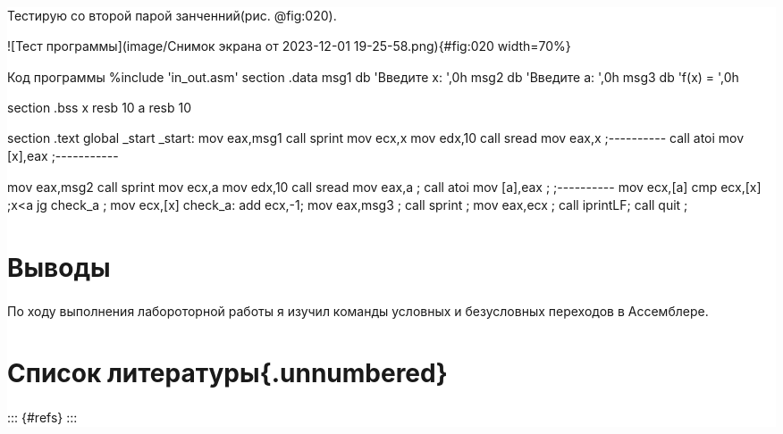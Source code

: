 Тестирую со второй парой занченний(рис. @fig:020).

![Тест программы](image/Снимок экрана от 2023-12-01 19-25-58.png){#fig:020 width=70%}

Код программы
%include 'in_out.asm'
section .data
msg1 db 'Введите x: ',0h
msg2 db 'Введите a: ',0h
msg3 db 'f(x) = ',0h

section .bss
x resb 10
a resb 10

section .text
global _start
_start:
mov eax,msg1
call sprint
mov ecx,x
mov edx,10
call sread
mov eax,x
;----------
call atoi
mov [x],eax
;-----------

mov eax,msg2
call sprint
mov ecx,a
mov edx,10
call sread
mov eax,a ;
call atoi
mov [a],eax ;
;----------
mov ecx,[a]
cmp ecx,[x] ;x<a
jg check_a ;
mov ecx,[x]
check_a:
add ecx,-1;
mov eax,msg3 ;
call sprint ;
mov eax,ecx ;
call iprintLF;
call quit ;




# Выводы

По ходу выполнения лабороторной работы я изучил команды условных и безусловных переходов в Ассемблере.

# Список литературы{.unnumbered}

::: {#refs}
:::
